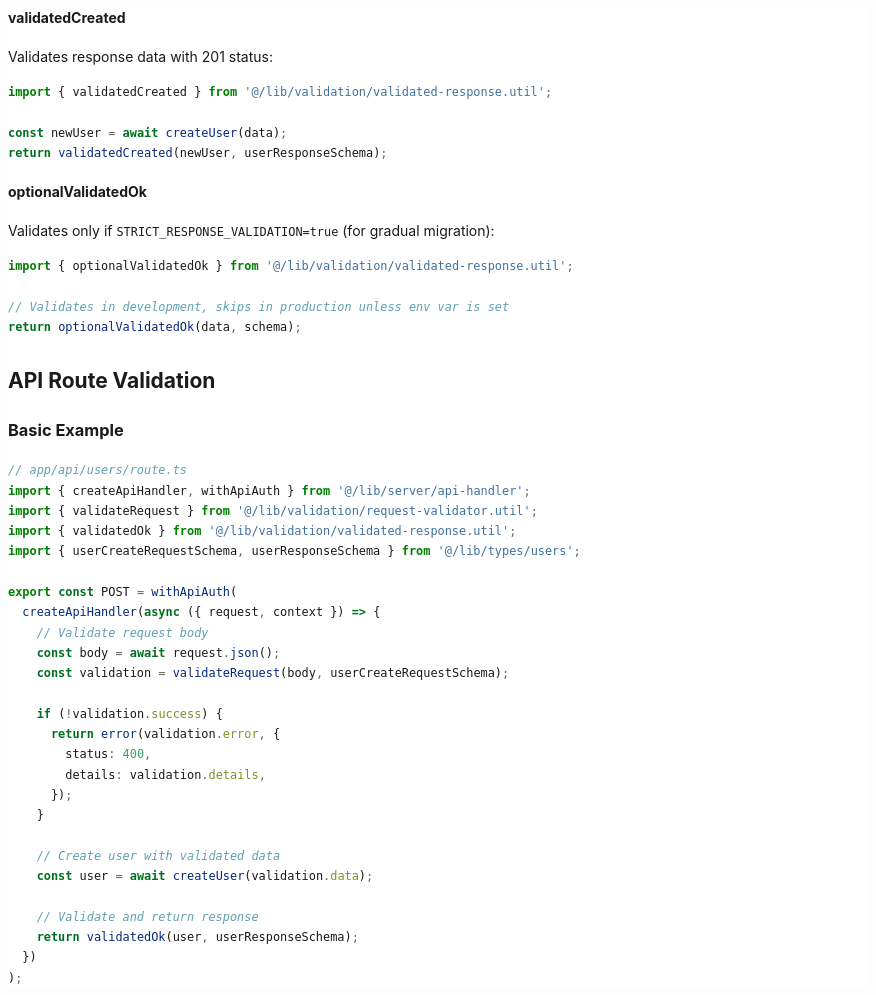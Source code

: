 #### validatedCreated

Validates response data with 201 status:

```typescript
import { validatedCreated } from '@/lib/validation/validated-response.util';

const newUser = await createUser(data);
return validatedCreated(newUser, userResponseSchema);
```

#### optionalValidatedOk

Validates only if `STRICT_RESPONSE_VALIDATION=true` (for gradual migration):

```typescript
import { optionalValidatedOk } from '@/lib/validation/validated-response.util';

// Validates in development, skips in production unless env var is set
return optionalValidatedOk(data, schema);
```

## API Route Validation

### Basic Example

```typescript
// app/api/users/route.ts
import { createApiHandler, withApiAuth } from '@/lib/server/api-handler';
import { validateRequest } from '@/lib/validation/request-validator.util';
import { validatedOk } from '@/lib/validation/validated-response.util';
import { userCreateRequestSchema, userResponseSchema } from '@/lib/types/users';

export const POST = withApiAuth(
  createApiHandler(async ({ request, context }) => {
    // Validate request body
    const body = await request.json();
    const validation = validateRequest(body, userCreateRequestSchema);

    if (!validation.success) {
      return error(validation.error, {
        status: 400,
        details: validation.details,
      });
    }

    // Create user with validated data
    const user = await createUser(validation.data);

    // Validate and return response
    return validatedOk(user, userResponseSchema);
  })
);
```
